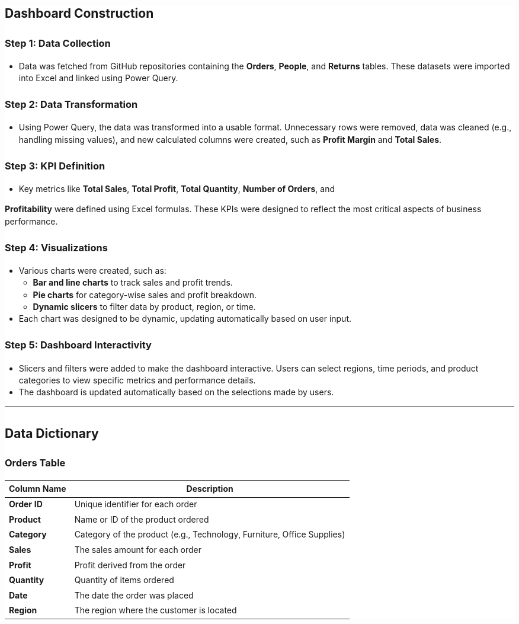 ## Dashboard Construction

### Step 1: Data Collection
- Data was fetched from GitHub repositories containing the **Orders**, **People**, and **Returns** tables. These datasets were imported into Excel and linked using Power Query.

### Step 2: Data Transformation
- Using Power Query, the data was transformed into a usable format. Unnecessary rows were removed, data was cleaned (e.g., handling missing values), and new calculated columns were created, such as **Profit Margin** and **Total Sales**.

### Step 3: KPI Definition
- Key metrics like **Total Sales**, **Total Profit**, **Total Quantity**, **Number of Orders**, and

 **Profitability** were defined using Excel formulas. These KPIs were designed to reflect the most critical aspects of business performance.

### Step 4: Visualizations
- Various charts were created, such as:
  - **Bar and line charts** to track sales and profit trends.
  - **Pie charts** for category-wise sales and profit breakdown.
  - **Dynamic slicers** to filter data by product, region, or time.
- Each chart was designed to be dynamic, updating automatically based on user input.

### Step 5: Dashboard Interactivity
- Slicers and filters were added to make the dashboard interactive. Users can select regions, time periods, and product categories to view specific metrics and performance details.
- The dashboard is updated automatically based on the selections made by users.

---

## Data Dictionary

### Orders Table

| Column Name | Description |
|-------------|-------------|
| **Order ID** | Unique identifier for each order |
| **Product** | Name or ID of the product ordered |
| **Category** | Category of the product (e.g., Technology, Furniture, Office Supplies) |
| **Sales** | The sales amount for each order |
| **Profit** | Profit derived from the order |
| **Quantity** | Quantity of items ordered |
| **Date** | The date the order was placed |
| **Region** | The region where the customer is located |
